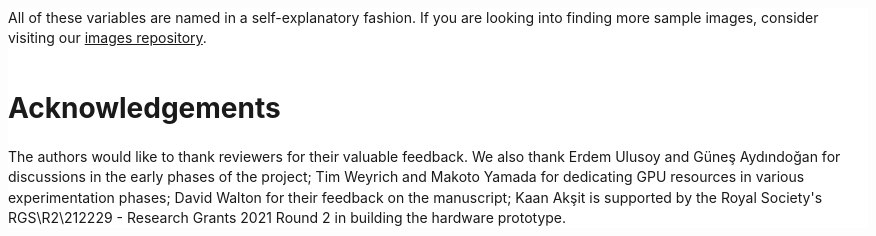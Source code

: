 All of these variables are named in a self-explanatory fashion. 
If you are looking into finding more sample images, consider visiting our [images repository](https://github.com/complight/images).


# Acknowledgements
The authors would like to thank reviewers for their valuable feedback. We also thank Erdem Ulusoy and Güneş Aydındoğan for discussions in the early phases of the project; Tim Weyrich and Makoto Yamada for dedicating GPU resources in various experimentation phases; David Walton for their feedback on the manuscript; Kaan Akşit is supported by the Royal Society's RGS\R2\212229 - Research Grants 2021 Round 2 in building the hardware prototype.

